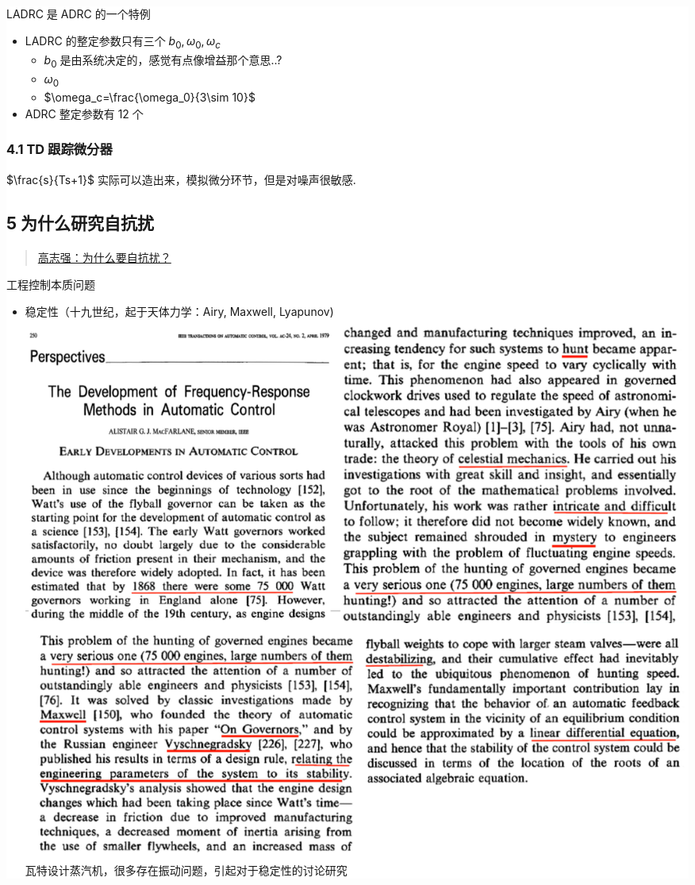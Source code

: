 LADRC 是 ADRC 的一个特例

- LADRC 的整定参数只有三个 $b_0,\omega_0, \omega_c$
    - $b_0$ 是由系统决定的，感觉有点像增益那个意思..?
    - $\omega_0$
    - $\omega_c=\frac{\omega_0}{3\sim 10}$
- ADRC 整定参数有 12 个

### 4.1 TD 跟踪微分器

$\frac{s}{Ts+1}$ 实际可以造出来，模拟微分环节，但是对噪声很敏感.

## 5 为什么研究自抗扰

> [高志强：为什么要自抗扰？](https://www.bilibili.com/video/BV1it411F7KB/)

工程控制本质问题

- 稳定性（十九世纪，起于天体力学：Airy, Maxwell, Lyapunov)
    ![](assets/%E8%87%AA%E6%8A%97%E6%89%B0%E6%8E%A7%E5%88%B6%E5%8E%9F%E7%90%86%E7%AC%94%E8%AE%B0/2022-03-28-09-44-34.png)
    ![](assets/%E8%87%AA%E6%8A%97%E6%89%B0%E6%8E%A7%E5%88%B6%E5%8E%9F%E7%90%86%E7%AC%94%E8%AE%B0/2022-03-28-09-45-18.png)
    瓦特设计蒸汽机，很多存在振动问题，引起对于稳定性的讨论研究
